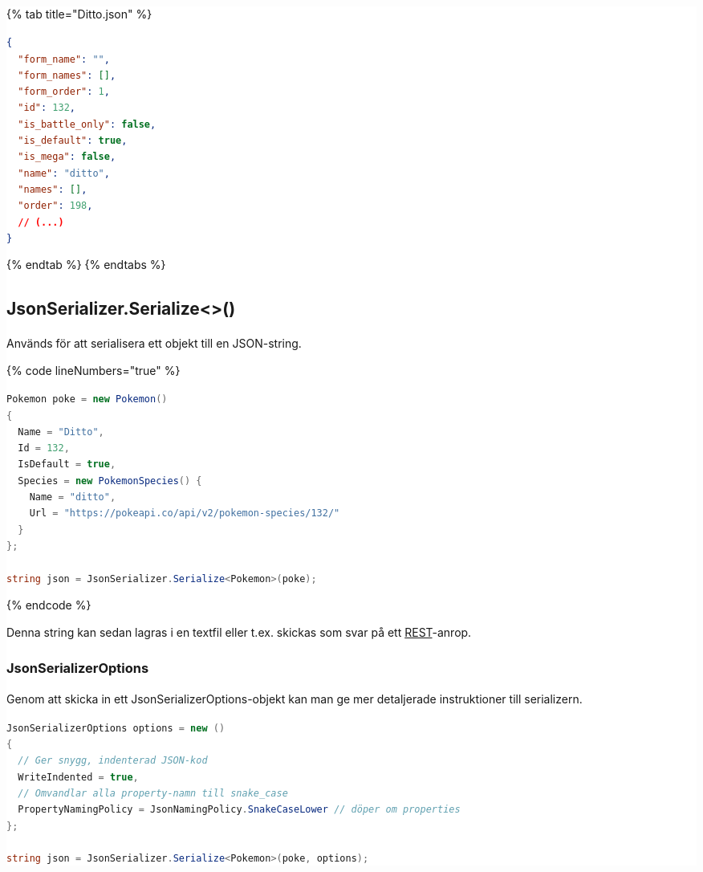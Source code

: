 {% tab title="Ditto.json" %}
```json
{
  "form_name": "",
  "form_names": [],
  "form_order": 1,
  "id": 132,
  "is_battle_only": false,
  "is_default": true,
  "is_mega": false,
  "name": "ditto",
  "names": [],
  "order": 198, 
  // (...)
}
```
{% endtab %}
{% endtabs %}

## JsonSerializer.Serialize<>() <a href="#jsonserializer.serialize" id="jsonserializer.serialize"></a>

Används för att serialisera ett objekt till en JSON-string.

{% code lineNumbers="true" %}
```csharp
Pokemon poke = new Pokemon()
{
  Name = "Ditto",
  Id = 132,
  IsDefault = true,
  Species = new PokemonSpecies() {
    Name = "ditto",
    Url = "https://pokeapi.co/api/v2/pokemon-species/132/"
  }
};

string json = JsonSerializer.Serialize<Pokemon>(poke);
```
{% endcode %}

Denna string kan sedan lagras i en textfil eller t.ex. skickas som svar på ett [REST](../../annat/naetverk-och-internet/restful-client.md)-anrop.

### JsonSerializerOptions

Genom att skicka in ett JsonSerializerOptions-objekt kan man ge mer detaljerade instruktioner till serializern.

```csharp
JsonSerializerOptions options = new ()
{
  // Ger snygg, indenterad JSON-kod
  WriteIndented = true,
  // Omvandlar alla property-namn till snake_case
  PropertyNamingPolicy = JsonNamingPolicy.SnakeCaseLower // döper om properties
};

string json = JsonSerializer.Serialize<Pokemon>(poke, options);
```
